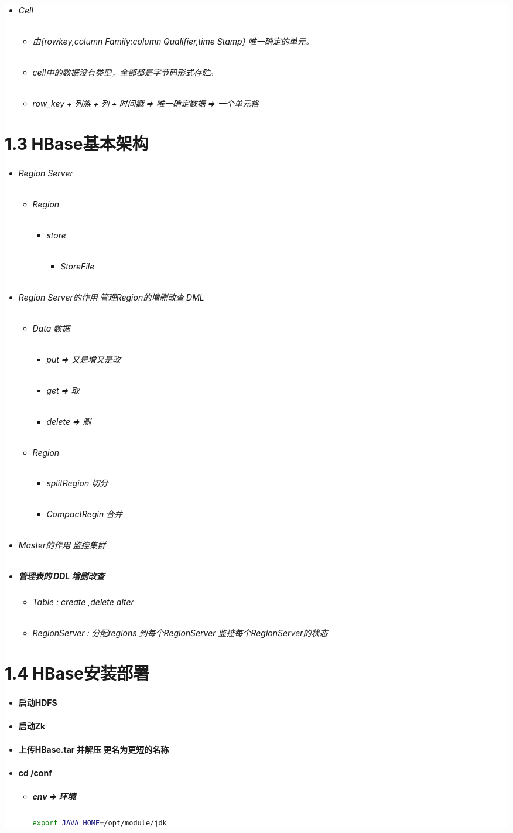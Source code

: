 

- ###### Cell

  - ###### 由{rowkey,column Family:column Qualifier,time Stamp} 唯一确定的单元。

  - ###### cell中的数据没有类型，全部都是字节码形式存贮。

  - ###### row_key + 列族 + 列 + 时间戳 => 唯一确定数据 => 一个单元格 



# 1.3 HBase基本架构

- ###### Region Server

  - ###### Region

    - ###### store

      - ###### StoreFile

- ###### Region Server的作用 管理Region的增删改查 DML

  - ###### Data 数据

    - ###### put => 又是增又是改

    - ###### get => 取

    - ###### delete => 删

  - ###### Region

    - ###### splitRegion 切分

    - ###### CompactRegin 合并

- ###### Master的作用 监控集群

- ##### 管理表的 DDL 增删改查

  - ###### Table : create ,delete alter

  - ###### RegionServer : 分配regions 到每个RegionServer 监控每个RegionServer的状态



# 1.4 HBase安装部署

- #### 启动HDFS

- #### 启动Zk

- #### 上传HBase.tar 并解压 更名为更短的名称

- #### cd /conf

  - ##### env => 环境

    ```sh
    export JAVA_HOME=/opt/module/jdk
    